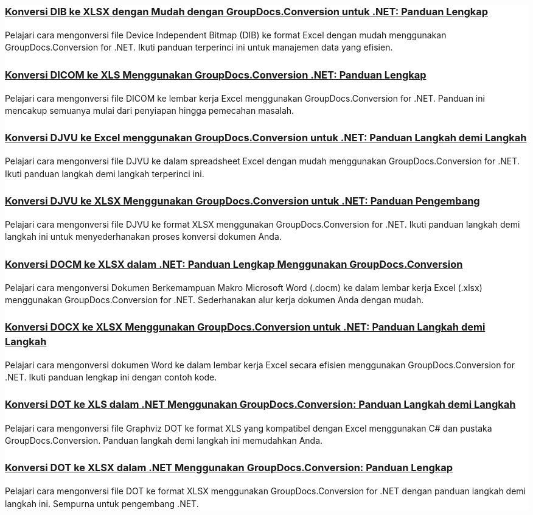 ### [Konversi DIB ke XLSX dengan Mudah dengan GroupDocs.Conversion untuk .NET: Panduan Lengkap](./convert-dib-to-xlsx-groupdocs-dotnet/)
Pelajari cara mengonversi file Device Independent Bitmap (DIB) ke format Excel dengan mudah menggunakan GroupDocs.Conversion for .NET. Ikuti panduan terperinci ini untuk manajemen data yang efisien.

### [Konversi DICOM ke XLS Menggunakan GroupDocs.Conversion .NET: Panduan Lengkap](./convert-dicom-to-xls-groupdocs-net/)
Pelajari cara mengonversi file DICOM ke lembar kerja Excel menggunakan GroupDocs.Conversion for .NET. Panduan ini mencakup semuanya mulai dari penyiapan hingga pemecahan masalah.

### [Konversi DJVU ke Excel menggunakan GroupDocs.Conversion untuk .NET: Panduan Langkah demi Langkah](./djvu-to-xls-conversion-groupdocs-net/)
Pelajari cara mengonversi file DJVU ke dalam spreadsheet Excel dengan mudah menggunakan GroupDocs.Conversion for .NET. Ikuti panduan langkah demi langkah terperinci ini.

### [Konversi DJVU ke XLSX Menggunakan GroupDocs.Conversion untuk .NET: Panduan Pengembang](./convert-djvu-to-xlsx-groupdocs-net/)
Pelajari cara mengonversi file DJVU ke format XLSX menggunakan GroupDocs.Conversion for .NET. Ikuti panduan langkah demi langkah ini untuk menyederhanakan proses konversi dokumen Anda.

### [Konversi DOCM ke XLSX dalam .NET: Panduan Lengkap Menggunakan GroupDocs.Conversion](./convert-docm-to-xlsx-net-groupdocs-conversion/)
Pelajari cara mengonversi Dokumen Berkemampuan Makro Microsoft Word (.docm) ke dalam lembar kerja Excel (.xlsx) menggunakan GroupDocs.Conversion for .NET. Sederhanakan alur kerja dokumen Anda dengan mudah.

### [Konversi DOCX ke XLSX Menggunakan GroupDocs.Conversion untuk .NET: Panduan Langkah demi Langkah](./convert-docx-to-xlsx-groupdocs-conversion-net/)
Pelajari cara mengonversi dokumen Word ke dalam lembar kerja Excel secara efisien menggunakan GroupDocs.Conversion for .NET. Ikuti panduan lengkap ini dengan contoh kode.

### [Konversi DOT ke XLS dalam .NET Menggunakan GroupDocs.Conversion: Panduan Langkah demi Langkah](./convert-dot-to-xls-net-groupdocs-conversion/)
Pelajari cara mengonversi file Graphviz DOT ke format XLS yang kompatibel dengan Excel menggunakan C# dan pustaka GroupDocs.Conversion. Panduan langkah demi langkah ini memudahkan Anda.

### [Konversi DOT ke XLSX dalam .NET Menggunakan GroupDocs.Conversion: Panduan Lengkap](./convert-dot-to-xlsx-groupdocs-conversion-net/)
Pelajari cara mengonversi file DOT ke format XLSX menggunakan GroupDocs.Conversion for .NET dengan panduan langkah demi langkah ini. Sempurna untuk pengembang .NET.
